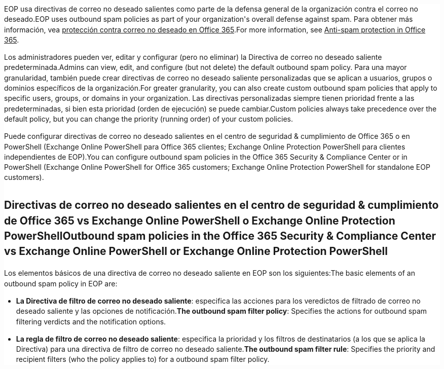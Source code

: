 <span data-ttu-id="e62b0-108">EOP usa directivas de correo no deseado salientes como parte de la defensa general de la organización contra el correo no deseado.</span><span class="sxs-lookup"><span data-stu-id="e62b0-108">EOP uses outbound spam policies as part of your organization's overall defense against spam.</span></span> <span data-ttu-id="e62b0-109">Para obtener más información, vea [protección contra correo no deseado en Office 365](anti-spam-protection.md).</span><span class="sxs-lookup"><span data-stu-id="e62b0-109">For more information, see [Anti-spam protection in Office 365](anti-spam-protection.md).</span></span>

<span data-ttu-id="e62b0-110">Los administradores pueden ver, editar y configurar (pero no eliminar) la Directiva de correo no deseado saliente predeterminada.</span><span class="sxs-lookup"><span data-stu-id="e62b0-110">Admins can view, edit, and configure (but not delete) the default outbound spam policy.</span></span> <span data-ttu-id="e62b0-111">Para una mayor granularidad, también puede crear directivas de correo no deseado saliente personalizadas que se aplican a usuarios, grupos o dominios específicos de la organización.</span><span class="sxs-lookup"><span data-stu-id="e62b0-111">For greater granularity, you can also create custom outbound spam policies that apply to specific users, groups, or domains in your organization.</span></span> <span data-ttu-id="e62b0-112">Las directivas personalizadas siempre tienen prioridad frente a las predeterminadas, si bien esta prioridad (orden de ejecución) se puede cambiar.</span><span class="sxs-lookup"><span data-stu-id="e62b0-112">Custom policies always take precedence over the default policy, but you can change the priority (running order) of your custom policies.</span></span>

<span data-ttu-id="e62b0-113">Puede configurar directivas de correo no deseado salientes en el centro de seguridad & cumplimiento de Office 365 o en PowerShell (Exchange Online PowerShell para Office 365 clientes; Exchange Online Protection PowerShell para clientes independientes de EOP).</span><span class="sxs-lookup"><span data-stu-id="e62b0-113">You can configure outbound spam policies in the Office 365 Security & Compliance Center or in PowerShell (Exchange Online PowerShell for Office 365 customers; Exchange Online Protection PowerShell for standalone EOP customers).</span></span>

## <a name="outbound-spam-policies-in-the-office-365-security--compliance-center-vs-exchange-online-powershell-or-exchange-online-protection-powershell"></a><span data-ttu-id="e62b0-114">Directivas de correo no deseado salientes en el centro de seguridad & cumplimiento de Office 365 vs Exchange Online PowerShell o Exchange Online Protection PowerShell</span><span class="sxs-lookup"><span data-stu-id="e62b0-114">Outbound spam policies in the Office 365 Security & Compliance Center vs Exchange Online PowerShell or Exchange Online Protection PowerShell</span></span>

<span data-ttu-id="e62b0-115">Los elementos básicos de una directiva de correo no deseado saliente en EOP son los siguientes:</span><span class="sxs-lookup"><span data-stu-id="e62b0-115">The basic elements of an outbound spam policy in EOP are:</span></span>

- <span data-ttu-id="e62b0-116">**La Directiva de filtro de correo no deseado saliente**: especifica las acciones para los veredictos de filtrado de correo no deseado saliente y las opciones de notificación.</span><span class="sxs-lookup"><span data-stu-id="e62b0-116">**The outbound spam filter policy**: Specifies the actions for outbound spam filtering verdicts and the notification options.</span></span>

- <span data-ttu-id="e62b0-117">**La regla de filtro de correo no deseado saliente**: especifica la prioridad y los filtros de destinatarios (a los que se aplica la Directiva) para una directiva de filtro de correo no deseado saliente.</span><span class="sxs-lookup"><span data-stu-id="e62b0-117">**The outbound spam filter rule**: Specifies the priority and recipient filters (who the policy applies to) for a outbound spam filter policy.</span></span>
